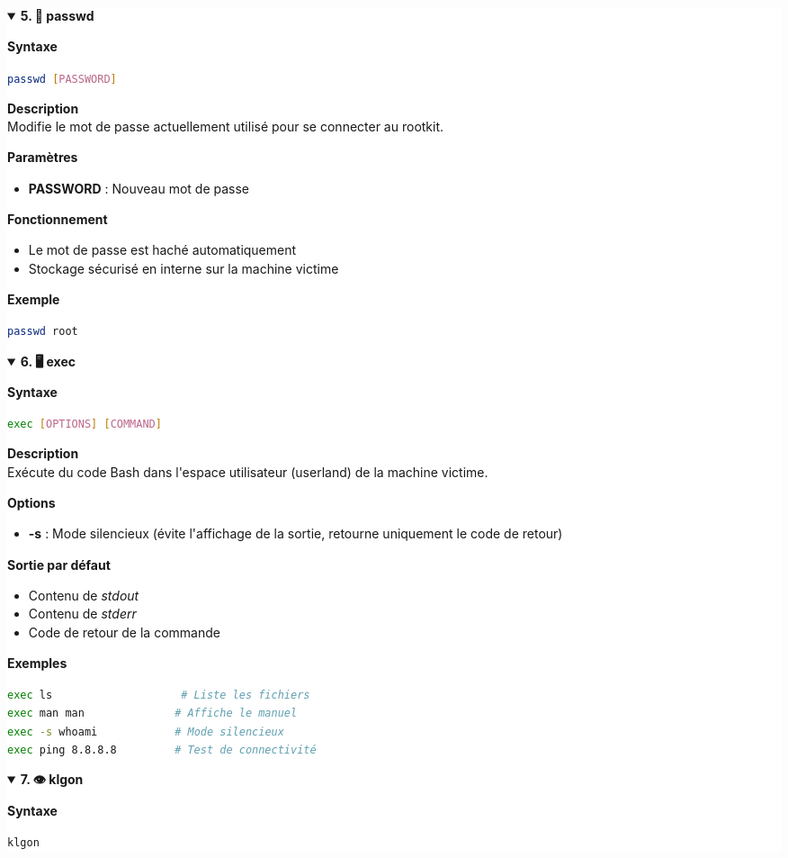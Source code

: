</details>

<details open>
<summary id="passwd"><b>5. 🔐 passwd</b></summary>

**Syntaxe**
```bash
passwd [PASSWORD]
```

**Description**  
Modifie le mot de passe actuellement utilisé pour se connecter au rootkit.

**Paramètres**
- **PASSWORD** : Nouveau mot de passe

**Fonctionnement**
- Le mot de passe est haché automatiquement
- Stockage sécurisé en interne sur la machine victime

**Exemple**
```bash
passwd root
```

</details>

<details open>
<summary id="exec"><b>6. 🖥️ exec</b></summary>

**Syntaxe**
```bash
exec [OPTIONS] [COMMAND]
```

**Description**  
Exécute du code Bash dans l'espace utilisateur (userland) de la machine victime.

**Options**
- **-s** : Mode silencieux (évite l'affichage de la sortie, retourne uniquement le code de retour)

**Sortie par défaut**
- Contenu de *stdout*
- Contenu de *stderr*  
- Code de retour de la commande

**Exemples**
```bash
exec ls                    # Liste les fichiers
exec man man              # Affiche le manuel
exec -s whoami            # Mode silencieux
exec ping 8.8.8.8         # Test de connectivité
```

</details>

<details open>
<summary id="klgon"><b>7. 👁️ klgon</b></summary>

**Syntaxe**
```bash
klgon
```
